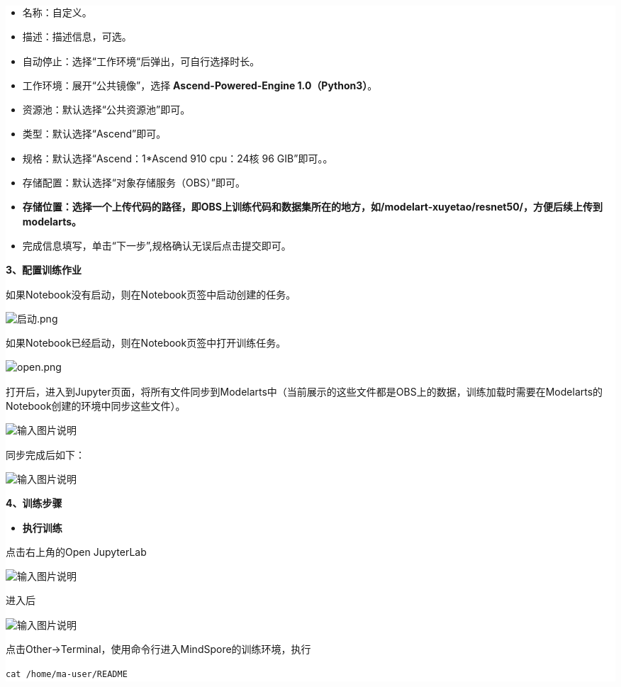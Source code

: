 - 名称：自定义。
- 描述：描述信息，可选。
- 自动停止：选择“工作环境“后弹出，可自行选择时长。






- 工作环境：展开“公共镜像”，选择 **Ascend-Powered-Engine 1.0（Python3）**。
- 资源池：默认选择“公共资源池”即可。
- 类型：默认选择“Ascend”即可。
- 规格：默认选择“Ascend：1*Ascend 910 cpu：24核 96 GIB”即可。。
- 存储配置：默认选择“对象存储服务（OBS）”即可。
- **存储位置：选择一个上传代码的路径，即OBS上训练代码和数据集所在的地方，如/modelart-xuyetao/resnet50/，方便后续上传到modelarts。**
- 完成信息填写，单击“下一步”,规格确认无误后点击提交即可。



**3、配置训练作业**

如果Notebook没有启动，则在Notebook页签中启动创建的任务。



![启动.png](https://images.gitee.com/uploads/images/2021/0129/141119_8c8f5300_5400693.png)

如果Notebook已经启动，则在Notebook页签中打开训练任务。

![open.png](https://images.gitee.com/uploads/images/2021/0129/141412_80014968_5400693.png)

打开后，进入到Jupyter页面，将所有文件同步到Modelarts中（当前展示的这些文件都是OBS上的数据，训练加载时需要在Modelarts的Notebook创建的环境中同步这些文件）。


![输入图片说明](https://images.gitee.com/uploads/images/2021/0528/091253_f8113b27_5403304.png "01.png")


同步完成后如下：



![输入图片说明](https://images.gitee.com/uploads/images/2021/0528/091315_cd547436_5403304.png "02.png")


**4、训练步骤**

- **执行训练**

点击右上角的Open JupyterLab


![输入图片说明](https://images.gitee.com/uploads/images/2021/0528/093046_23629234_5403304.png "444.png")

进入后


![输入图片说明](https://images.gitee.com/uploads/images/2021/0528/093112_2183c352_5403304.png "3.png")


点击Other->Terminal，使用命令行进入MindSpore的训练环境，执行

```
cat /home/ma-user/README
```
